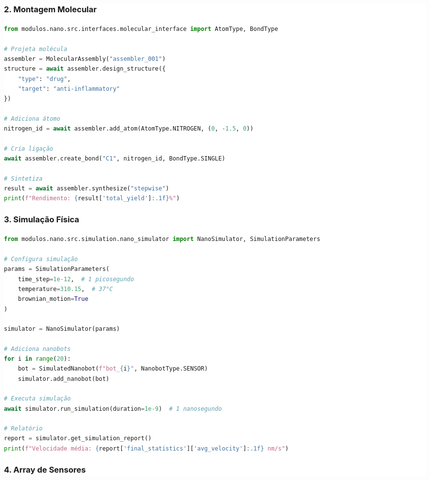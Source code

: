 ### 2. Montagem Molecular

```python
from modulos.nano.src.interfaces.molecular_interface import AtomType, BondType

# Projeta molécula
assembler = MolecularAssembly("assembler_001")
structure = await assembler.design_structure({
    "type": "drug",
    "target": "anti-inflammatory"
})

# Adiciona átomo
nitrogen_id = await assembler.add_atom(AtomType.NITROGEN, (0, -1.5, 0))

# Cria ligação
await assembler.create_bond("C1", nitrogen_id, BondType.SINGLE)

# Sintetiza
result = await assembler.synthesize("stepwise")
print(f"Rendimento: {result['total_yield']:.1f}%")
```

### 3. Simulação Física

```python
from modulos.nano.src.simulation.nano_simulator import NanoSimulator, SimulationParameters

# Configura simulação
params = SimulationParameters(
    time_step=1e-12,  # 1 picosegundo
    temperature=310.15,  # 37°C
    brownian_motion=True
)

simulator = NanoSimulator(params)

# Adiciona nanobots
for i in range(20):
    bot = SimulatedNanobot(f"bot_{i}", NanobotType.SENSOR)
    simulator.add_nanobot(bot)

# Executa simulação
await simulator.run_simulation(duration=1e-9)  # 1 nanosegundo

# Relatório
report = simulator.get_simulation_report()
print(f"Velocidade média: {report['final_statistics']['avg_velocity']:.1f} nm/s")
```

### 4. Array de Sensores
